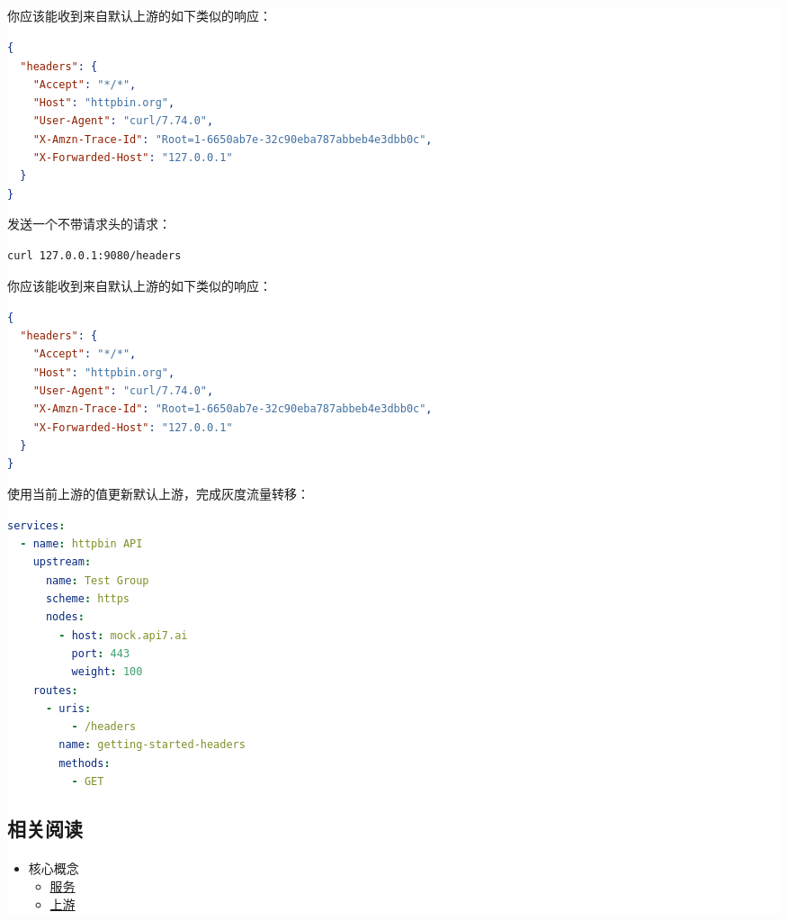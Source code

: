    你应该能收到来自默认上游的如下类似的响应：

   ```json
   {
     "headers": {
       "Accept": "*/*",
       "Host": "httpbin.org",
       "User-Agent": "curl/7.74.0",
       "X-Amzn-Trace-Id": "Root=1-6650ab7e-32c90eba787abbeb4e3dbb0c",
       "X-Forwarded-Host": "127.0.0.1"
     }
   }
   ```

   发送一个不带请求头的请求：

   ```bash
   curl 127.0.0.1:9080/headers
   ```

  你应该能收到来自默认上游的如下类似的响应：

   ```json
   {
     "headers": {
       "Accept": "*/*",
       "Host": "httpbin.org",
       "User-Agent": "curl/7.74.0",
       "X-Amzn-Trace-Id": "Root=1-6650ab7e-32c90eba787abbeb4e3dbb0c",
       "X-Forwarded-Host": "127.0.0.1"
     }
   }
   ```

使用当前上游的值更新默认上游，完成灰度流量转移：

```yaml title="adc.yaml"
services:
  - name: httpbin API
    upstream:
      name: Test Group
      scheme: https
      nodes:
        - host: mock.api7.ai
          port: 443
          weight: 100
    routes:
      - uris:
          - /headers
        name: getting-started-headers
        methods:
          - GET
```

</TabItem>
</Tabs>

## 相关阅读

* 核心概念
  * [服务](../key-concepts/services.md)
  * [上游](../key-concepts/upstreams.md)
  